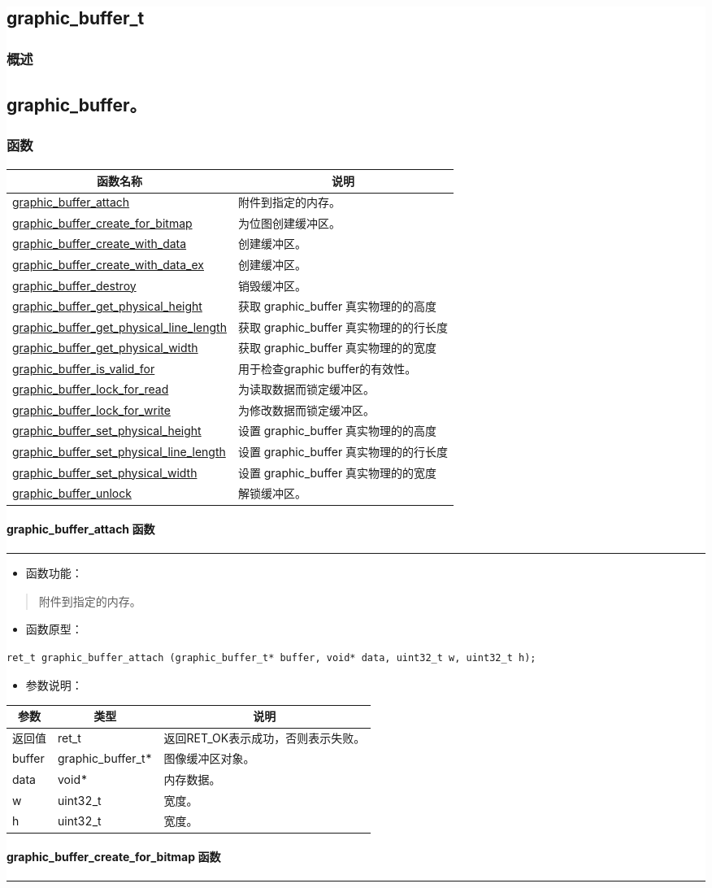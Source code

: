 ## graphic\_buffer\_t
### 概述
graphic_buffer。
----------------------------------
### 函数
<p id="graphic_buffer_t_methods">

| 函数名称 | 说明 | 
| -------- | ------------ | 
| <a href="#graphic_buffer_t_graphic_buffer_attach">graphic\_buffer\_attach</a> | 附件到指定的内存。 |
| <a href="#graphic_buffer_t_graphic_buffer_create_for_bitmap">graphic\_buffer\_create\_for\_bitmap</a> | 为位图创建缓冲区。 |
| <a href="#graphic_buffer_t_graphic_buffer_create_with_data">graphic\_buffer\_create\_with\_data</a> | 创建缓冲区。 |
| <a href="#graphic_buffer_t_graphic_buffer_create_with_data_ex">graphic\_buffer\_create\_with\_data\_ex</a> | 创建缓冲区。 |
| <a href="#graphic_buffer_t_graphic_buffer_destroy">graphic\_buffer\_destroy</a> | 销毁缓冲区。 |
| <a href="#graphic_buffer_t_graphic_buffer_get_physical_height">graphic\_buffer\_get\_physical\_height</a> | 获取 graphic_buffer 真实物理的的高度 |
| <a href="#graphic_buffer_t_graphic_buffer_get_physical_line_length">graphic\_buffer\_get\_physical\_line\_length</a> | 获取 graphic_buffer 真实物理的的行长度 |
| <a href="#graphic_buffer_t_graphic_buffer_get_physical_width">graphic\_buffer\_get\_physical\_width</a> | 获取 graphic_buffer 真实物理的的宽度 |
| <a href="#graphic_buffer_t_graphic_buffer_is_valid_for">graphic\_buffer\_is\_valid\_for</a> | 用于检查graphic buffer的有效性。 |
| <a href="#graphic_buffer_t_graphic_buffer_lock_for_read">graphic\_buffer\_lock\_for\_read</a> | 为读取数据而锁定缓冲区。 |
| <a href="#graphic_buffer_t_graphic_buffer_lock_for_write">graphic\_buffer\_lock\_for\_write</a> | 为修改数据而锁定缓冲区。 |
| <a href="#graphic_buffer_t_graphic_buffer_set_physical_height">graphic\_buffer\_set\_physical\_height</a> | 设置 graphic_buffer 真实物理的的高度 |
| <a href="#graphic_buffer_t_graphic_buffer_set_physical_line_length">graphic\_buffer\_set\_physical\_line\_length</a> | 设置 graphic_buffer 真实物理的的行长度 |
| <a href="#graphic_buffer_t_graphic_buffer_set_physical_width">graphic\_buffer\_set\_physical\_width</a> | 设置 graphic_buffer 真实物理的的宽度 |
| <a href="#graphic_buffer_t_graphic_buffer_unlock">graphic\_buffer\_unlock</a> | 解锁缓冲区。 |
#### graphic\_buffer\_attach 函数
-----------------------

* 函数功能：

> <p id="graphic_buffer_t_graphic_buffer_attach">附件到指定的内存。

* 函数原型：

```
ret_t graphic_buffer_attach (graphic_buffer_t* buffer, void* data, uint32_t w, uint32_t h);
```

* 参数说明：

| 参数 | 类型 | 说明 |
| -------- | ----- | --------- |
| 返回值 | ret\_t | 返回RET\_OK表示成功，否则表示失败。 |
| buffer | graphic\_buffer\_t* | 图像缓冲区对象。 |
| data | void* | 内存数据。 |
| w | uint32\_t | 宽度。 |
| h | uint32\_t | 宽度。 |
#### graphic\_buffer\_create\_for\_bitmap 函数
-----------------------
